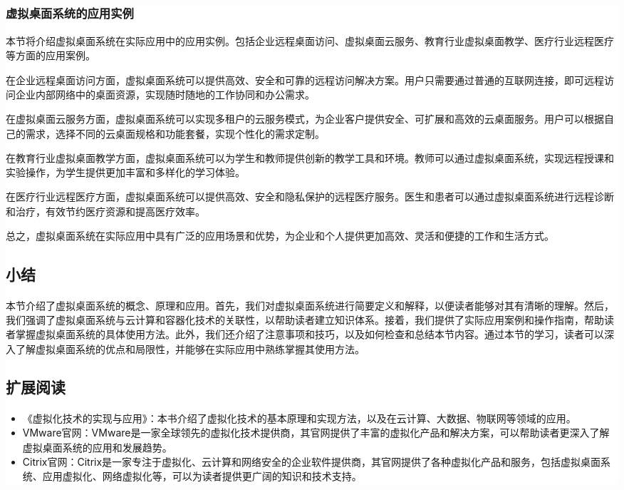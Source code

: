 ### 虚拟桌面系统的应用实例

本节将介绍虚拟桌面系统在实际应用中的应用实例。包括企业远程桌面访问、虚拟桌面云服务、教育行业虚拟桌面教学、医疗行业远程医疗等方面的应用案例。

在企业远程桌面访问方面，虚拟桌面系统可以提供高效、安全和可靠的远程访问解决方案。用户只需要通过普通的互联网连接，即可远程访问企业内部网络中的桌面资源，实现随时随地的工作协同和办公需求。

在虚拟桌面云服务方面，虚拟桌面系统可以实现多租户的云服务模式，为企业客户提供安全、可扩展和高效的云桌面服务。用户可以根据自己的需求，选择不同的云桌面规格和功能套餐，实现个性化的需求定制。

在教育行业虚拟桌面教学方面，虚拟桌面系统可以为学生和教师提供创新的教学工具和环境。教师可以通过虚拟桌面系统，实现远程授课和实验操作，为学生提供更加丰富和多样化的学习体验。

在医疗行业远程医疗方面，虚拟桌面系统可以提供高效、安全和隐私保护的远程医疗服务。医生和患者可以通过虚拟桌面系统进行远程诊断和治疗，有效节约医疗资源和提高医疗效率。

总之，虚拟桌面系统在实际应用中具有广泛的应用场景和优势，为企业和个人提供更加高效、灵活和便捷的工作和生活方式。
## 小结

本节介绍了虚拟桌面系统的概念、原理和应用。首先，我们对虚拟桌面系统进行简要定义和解释，以便读者能够对其有清晰的理解。然后，我们强调了虚拟桌面系统与云计算和容器化技术的关联性，以帮助读者建立知识体系。接着，我们提供了实际应用案例和操作指南，帮助读者掌握虚拟桌面系统的具体使用方法。此外，我们还介绍了注意事项和技巧，以及如何检查和总结本节内容。通过本节的学习，读者可以深入了解虚拟桌面系统的优点和局限性，并能够在实际应用中熟练掌握其使用方法。

## 扩展阅读

- 《虚拟化技术的实现与应用》：本书介绍了虚拟化技术的基本原理和实现方法，以及在云计算、大数据、物联网等领域的应用。
- VMware官网：VMware是一家全球领先的虚拟化技术提供商，其官网提供了丰富的虚拟化产品和解决方案，可以帮助读者更深入了解虚拟桌面系统的应用和发展趋势。
- Citrix官网：Citrix是一家专注于虚拟化、云计算和网络安全的企业软件提供商，其官网提供了各种虚拟化产品和服务，包括虚拟桌面系统、应用虚拟化、网络虚拟化等，可以为读者提供更广阔的知识和技术支持。
